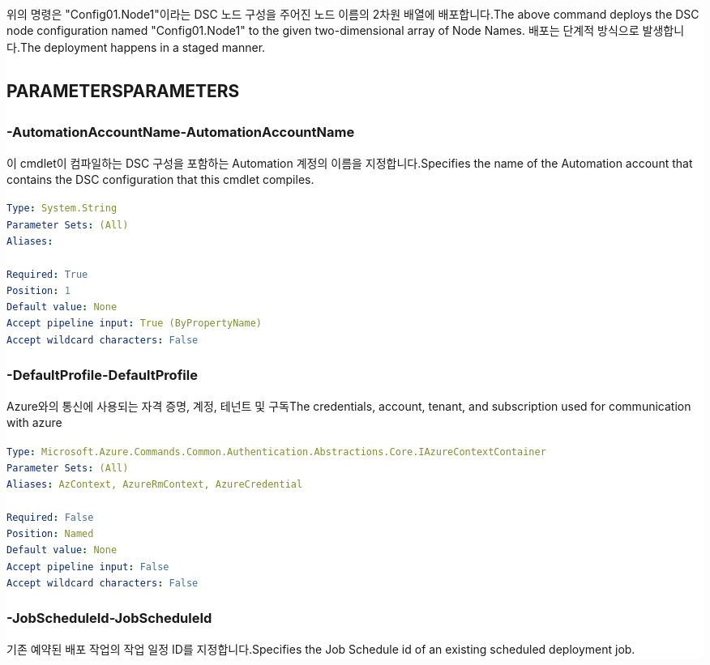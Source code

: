 <span data-ttu-id="67236-112">위의 명령은 "Config01.Node1"이라는 DSC 노드 구성을 주어진 노드 이름의 2차원 배열에 배포합니다.</span><span class="sxs-lookup"><span data-stu-id="67236-112">The above command deploys the DSC node configuration named "Config01.Node1" to the given two-dimensional array of Node Names.</span></span> <span data-ttu-id="67236-113">배포는 단계적 방식으로 발생합니다.</span><span class="sxs-lookup"><span data-stu-id="67236-113">The deployment happens in a staged manner.</span></span>

## <span data-ttu-id="67236-114">PARAMETERS</span><span class="sxs-lookup"><span data-stu-id="67236-114">PARAMETERS</span></span>

### <span data-ttu-id="67236-115">-AutomationAccountName</span><span class="sxs-lookup"><span data-stu-id="67236-115">-AutomationAccountName</span></span>
<span data-ttu-id="67236-116">이 cmdlet이 컴파일하는 DSC 구성을 포함하는 Automation 계정의 이름을 지정합니다.</span><span class="sxs-lookup"><span data-stu-id="67236-116">Specifies the name of the Automation account that contains the DSC configuration that this cmdlet compiles.</span></span>

```yaml
Type: System.String
Parameter Sets: (All)
Aliases:

Required: True
Position: 1
Default value: None
Accept pipeline input: True (ByPropertyName)
Accept wildcard characters: False
```

### <span data-ttu-id="67236-117">-DefaultProfile</span><span class="sxs-lookup"><span data-stu-id="67236-117">-DefaultProfile</span></span>
<span data-ttu-id="67236-118">Azure와의 통신에 사용되는 자격 증명, 계정, 테넌트 및 구독</span><span class="sxs-lookup"><span data-stu-id="67236-118">The credentials, account, tenant, and subscription used for communication with azure</span></span>

```yaml
Type: Microsoft.Azure.Commands.Common.Authentication.Abstractions.Core.IAzureContextContainer
Parameter Sets: (All)
Aliases: AzContext, AzureRmContext, AzureCredential

Required: False
Position: Named
Default value: None
Accept pipeline input: False
Accept wildcard characters: False
```

### <span data-ttu-id="67236-119">-JobScheduleId</span><span class="sxs-lookup"><span data-stu-id="67236-119">-JobScheduleId</span></span>
<span data-ttu-id="67236-120">기존 예약된 배포 작업의 작업 일정 ID를 지정합니다.</span><span class="sxs-lookup"><span data-stu-id="67236-120">Specifies the Job Schedule id of an existing scheduled deployment job.</span></span>
